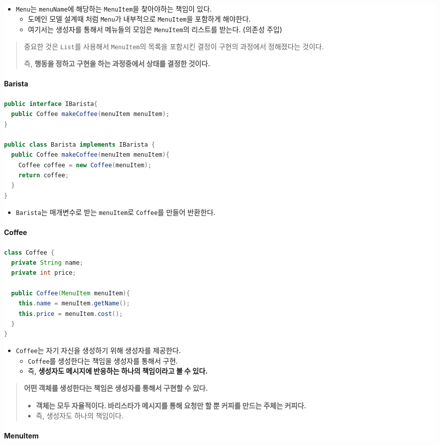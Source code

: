* `Menu`는 `menuName`에 해당하는 `MenuItem`을 찾아야하는 책임이 있다.
  * 도메인 모델 설계때 처럼 `Menu`가 내부적으로 `MenuItem`을 포함하게 해야한다.
  * 여기서는 생성자를 통해서 메뉴들의 모임은 `MenuItem`의 리스트를 받는다. (의존성 주입)



> 중요한 것은 `List`를 사용해서 `MenuItem`의 목록을 포함시킨 결정이 구현의 과정에서 정해졌다는 것이다.
>
> 즉, **행동을 정하고 구현을 하는 과정중에서 상태를 결정한 것이다.**



#### Barista

```java
public interface IBarista{
  public Coffee makeCoffee(menuItem menuItem);
}

public class Barista implements IBarista {
  public Coffee makeCoffee(menuItem menuItem){
    Coffee coffee = new Coffee(menuItem);
    return coffee;
  }
}
```

* `Barista`는 매개변수로 받는 `menuItem`로 `Coffee`를 만들어 반환한다.



#### Coffee

```java
class Coffee {
  private String name;
  private int price;
  
  public Coffee(MenuItem menuItem){
    this.name = menuItem.getName();
    this.price = menuItem.cost();
  }
}
```

* `Coffee`는 자기 자신을 생성하기 위해 생성자를 제공한다.
  * `Coffee`를 생성한다는 책임을 생성자를 통해서 구현.
  * 즉, **생성자도 메시지에 반응하는 하나의 책임이라고 볼 수 있다.**



> **어떤 객체를 생성한다는 책임은 생성자를 통해서 구현할 수 있다.**
>
> * **객체는 모두 자율적이다. 바리스타가 메시지를 통해 요청만 할 뿐 커피를 만드는 주체는 커피다.**
> * 즉, 생성자도 하나의 책임이다.



#### MenuItem
